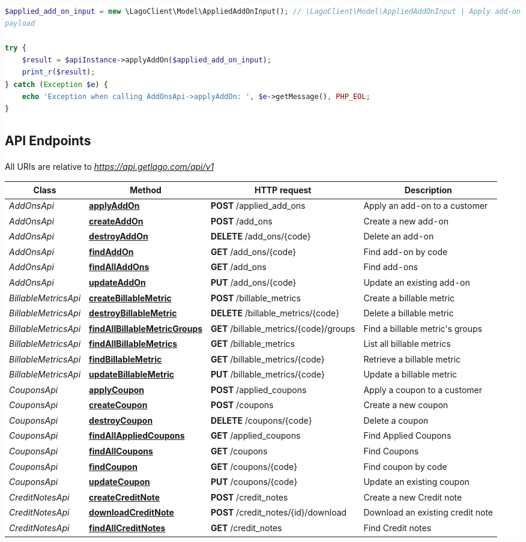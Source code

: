 ```php
$applied_add_on_input = new \LagoClient\Model\AppliedAddOnInput(); // \LagoClient\Model\AppliedAddOnInput | Apply add-on payload

try {
    $result = $apiInstance->applyAddOn($applied_add_on_input);
    print_r($result);
} catch (Exception $e) {
    echo 'Exception when calling AddOnsApi->applyAddOn: ', $e->getMessage(), PHP_EOL;
}

```

## API Endpoints

All URIs are relative to *https://api.getlago.com/api/v1*

Class | Method | HTTP request | Description
------------ | ------------- | ------------- | -------------
*AddOnsApi* | [**applyAddOn**](docs/Api/AddOnsApi.md#applyaddon) | **POST** /applied_add_ons | Apply an add-on to a customer
*AddOnsApi* | [**createAddOn**](docs/Api/AddOnsApi.md#createaddon) | **POST** /add_ons | Create a new add-on
*AddOnsApi* | [**destroyAddOn**](docs/Api/AddOnsApi.md#destroyaddon) | **DELETE** /add_ons/{code} | Delete an add-on
*AddOnsApi* | [**findAddOn**](docs/Api/AddOnsApi.md#findaddon) | **GET** /add_ons/{code} | Find add-on by code
*AddOnsApi* | [**findAllAddOns**](docs/Api/AddOnsApi.md#findalladdons) | **GET** /add_ons | Find add-ons
*AddOnsApi* | [**updateAddOn**](docs/Api/AddOnsApi.md#updateaddon) | **PUT** /add_ons/{code} | Update an existing add-on
*BillableMetricsApi* | [**createBillableMetric**](docs/Api/BillableMetricsApi.md#createbillablemetric) | **POST** /billable_metrics | Create a billable metric
*BillableMetricsApi* | [**destroyBillableMetric**](docs/Api/BillableMetricsApi.md#destroybillablemetric) | **DELETE** /billable_metrics/{code} | Delete a billable metric
*BillableMetricsApi* | [**findAllBillableMetricGroups**](docs/Api/BillableMetricsApi.md#findallbillablemetricgroups) | **GET** /billable_metrics/{code}/groups | Find a billable metric&#39;s groups
*BillableMetricsApi* | [**findAllBillableMetrics**](docs/Api/BillableMetricsApi.md#findallbillablemetrics) | **GET** /billable_metrics | List all billable metrics
*BillableMetricsApi* | [**findBillableMetric**](docs/Api/BillableMetricsApi.md#findbillablemetric) | **GET** /billable_metrics/{code} | Retrieve a billable metric
*BillableMetricsApi* | [**updateBillableMetric**](docs/Api/BillableMetricsApi.md#updatebillablemetric) | **PUT** /billable_metrics/{code} | Update a billable metric
*CouponsApi* | [**applyCoupon**](docs/Api/CouponsApi.md#applycoupon) | **POST** /applied_coupons | Apply a coupon to a customer
*CouponsApi* | [**createCoupon**](docs/Api/CouponsApi.md#createcoupon) | **POST** /coupons | Create a new coupon
*CouponsApi* | [**destroyCoupon**](docs/Api/CouponsApi.md#destroycoupon) | **DELETE** /coupons/{code} | Delete a coupon
*CouponsApi* | [**findAllAppliedCoupons**](docs/Api/CouponsApi.md#findallappliedcoupons) | **GET** /applied_coupons | Find Applied Coupons
*CouponsApi* | [**findAllCoupons**](docs/Api/CouponsApi.md#findallcoupons) | **GET** /coupons | Find Coupons
*CouponsApi* | [**findCoupon**](docs/Api/CouponsApi.md#findcoupon) | **GET** /coupons/{code} | Find coupon by code
*CouponsApi* | [**updateCoupon**](docs/Api/CouponsApi.md#updatecoupon) | **PUT** /coupons/{code} | Update an existing coupon
*CreditNotesApi* | [**createCreditNote**](docs/Api/CreditNotesApi.md#createcreditnote) | **POST** /credit_notes | Create a new Credit note
*CreditNotesApi* | [**downloadCreditNote**](docs/Api/CreditNotesApi.md#downloadcreditnote) | **POST** /credit_notes/{id}/download | Download an existing credit note
*CreditNotesApi* | [**findAllCreditNotes**](docs/Api/CreditNotesApi.md#findallcreditnotes) | **GET** /credit_notes | Find Credit notes
